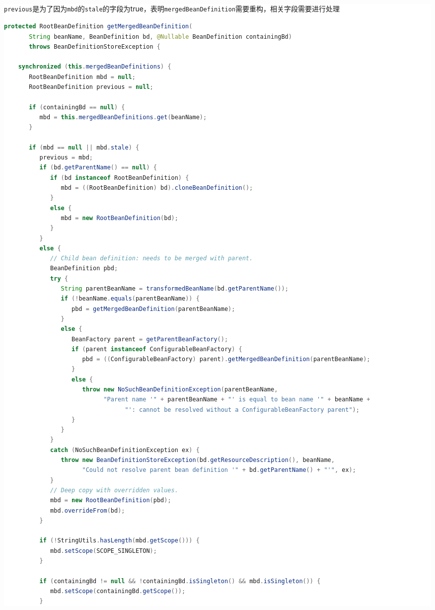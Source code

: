 `previous`是为了因为`mbd`的`stale`的字段为true，表明`mergedBeanDefinition`需要重构，相关字段需要进行处理

```Java
protected RootBeanDefinition getMergedBeanDefinition(
       String beanName, BeanDefinition bd, @Nullable BeanDefinition containingBd)
       throws BeanDefinitionStoreException {

    synchronized (this.mergedBeanDefinitions) {
       RootBeanDefinition mbd = null;
       RootBeanDefinition previous = null;

       if (containingBd == null) {
          mbd = this.mergedBeanDefinitions.get(beanName);
       }

       if (mbd == null || mbd.stale) {
          previous = mbd;
          if (bd.getParentName() == null) {
             if (bd instanceof RootBeanDefinition) {
                mbd = ((RootBeanDefinition) bd).cloneBeanDefinition();
             }
             else {
                mbd = new RootBeanDefinition(bd);
             }
          }
          else {
             // Child bean definition: needs to be merged with parent.
             BeanDefinition pbd;
             try {
                String parentBeanName = transformedBeanName(bd.getParentName());
                if (!beanName.equals(parentBeanName)) {
                   pbd = getMergedBeanDefinition(parentBeanName);
                }
                else {
                   BeanFactory parent = getParentBeanFactory();
                   if (parent instanceof ConfigurableBeanFactory) {
                      pbd = ((ConfigurableBeanFactory) parent).getMergedBeanDefinition(parentBeanName);
                   }
                   else {
                      throw new NoSuchBeanDefinitionException(parentBeanName,
                            "Parent name '" + parentBeanName + "' is equal to bean name '" + beanName +
                                  "': cannot be resolved without a ConfigurableBeanFactory parent");
                   }
                }
             }
             catch (NoSuchBeanDefinitionException ex) {
                throw new BeanDefinitionStoreException(bd.getResourceDescription(), beanName,
                      "Could not resolve parent bean definition '" + bd.getParentName() + "'", ex);
             }
             // Deep copy with overridden values.
             mbd = new RootBeanDefinition(pbd);
             mbd.overrideFrom(bd);
          }

          if (!StringUtils.hasLength(mbd.getScope())) {
             mbd.setScope(SCOPE_SINGLETON);
          }
					
          if (containingBd != null && !containingBd.isSingleton() && mbd.isSingleton()) {
             mbd.setScope(containingBd.getScope());
          }
```